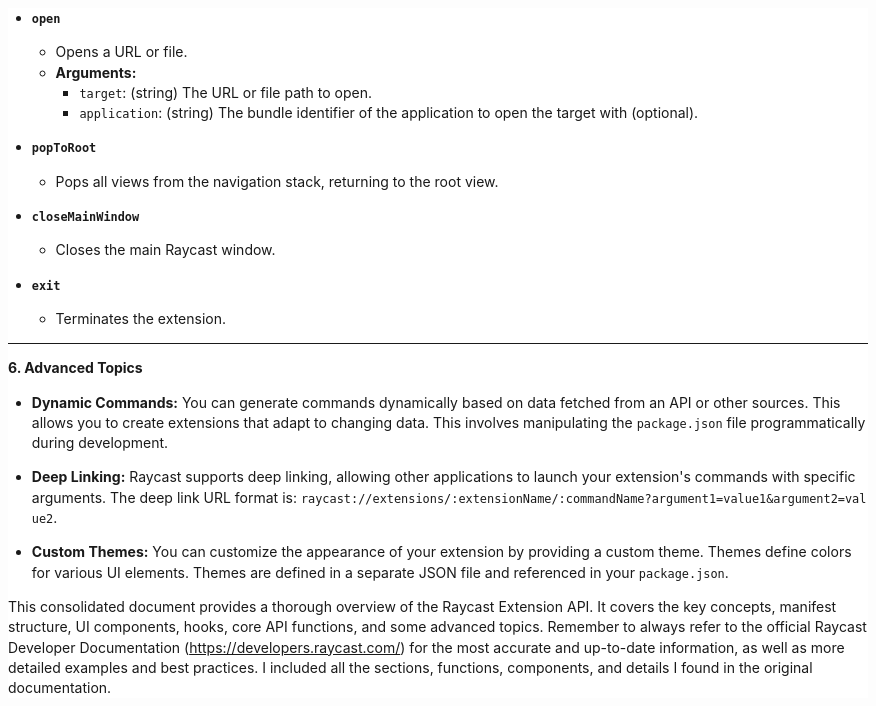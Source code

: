 *   **`open`**
    *   Opens a URL or file.
    *   **Arguments:**
        *   `target`: (string)  The URL or file path to open.
        *   `application`: (string)  The bundle identifier of the application to open the target with (optional).

*   **`popToRoot`**
    *   Pops all views from the navigation stack, returning to the root view.

* **`closeMainWindow`**
   * Closes the main Raycast window.

* **`exit`**
   * Terminates the extension.

---

**6. Advanced Topics**

*   **Dynamic Commands:**  You can generate commands dynamically based on data fetched from an API or other sources.  This allows you to create extensions that adapt to changing data.  This involves manipulating the `package.json` file programmatically during development.

*   **Deep Linking:**  Raycast supports deep linking, allowing other applications to launch your extension's commands with specific arguments.  The deep link URL format is: `raycast://extensions/:extensionName/:commandName?argument1=value1&argument2=value2`.

*   **Custom Themes:** You can customize the appearance of your extension by providing a custom theme. Themes define colors for various UI elements. Themes are defined in a separate JSON file and referenced in your `package.json`.

This consolidated document provides a thorough overview of the Raycast Extension API.  It covers the key concepts, manifest structure, UI components, hooks, core API functions, and some advanced topics. Remember to always refer to the official Raycast Developer Documentation (https://developers.raycast.com/) for the most accurate and up-to-date information, as well as more detailed examples and best practices. I included all the sections, functions, components, and details I found in the original documentation.
